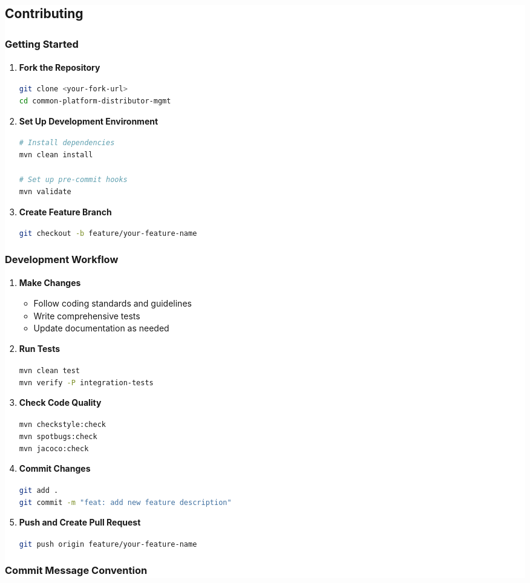 ## Contributing

### Getting Started

1. **Fork the Repository**
   ```bash
   git clone <your-fork-url>
   cd common-platform-distributor-mgmt
   ```

2. **Set Up Development Environment**
   ```bash
   # Install dependencies
   mvn clean install

   # Set up pre-commit hooks
   mvn validate
   ```

3. **Create Feature Branch**
   ```bash
   git checkout -b feature/your-feature-name
   ```

### Development Workflow

1. **Make Changes**
   - Follow coding standards and guidelines
   - Write comprehensive tests
   - Update documentation as needed

2. **Run Tests**
   ```bash
   mvn clean test
   mvn verify -P integration-tests
   ```

3. **Check Code Quality**
   ```bash
   mvn checkstyle:check
   mvn spotbugs:check
   mvn jacoco:check
   ```

4. **Commit Changes**
   ```bash
   git add .
   git commit -m "feat: add new feature description"
   ```

5. **Push and Create Pull Request**
   ```bash
   git push origin feature/your-feature-name
   ```

### Commit Message Convention
